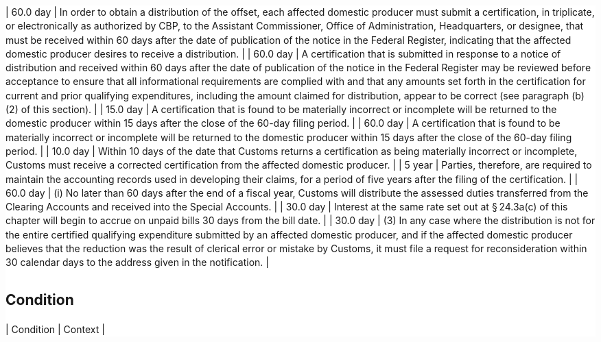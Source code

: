 | 60.0 day   | In order to obtain a distribution of the offset, each affected domestic producer must submit a certification, in triplicate, or electronically as authorized by CBP, to the Assistant Commissioner, Office of Administration, Headquarters, or designee, that must be received within 60 days after the date of publication of the notice in the Federal Register, indicating that the affected domestic producer desires to receive a distribution.                                                                                                                                                                                            |
| 60.0 day   | A certification that is submitted in response to a notice of distribution and received within 60 days after the date of publication of the notice in the Federal Register may be reviewed before acceptance to ensure that all informational requirements are complied with and that any amounts set forth in the certification for current and prior qualifying expenditures, including the amount claimed for distribution, appear to be correct (see paragraph (b)(2) of this section).                                                                                                                                                      |
| 15.0 day   | A certification that is found to be materially incorrect or incomplete will be returned to the domestic producer within 15 days after the close of the 60-day filing period.                                                                                                                                                                                                                                                                                                                                                                                                                                                                    |
| 60.0 day   | A certification that is found to be materially incorrect or incomplete will be returned to the domestic producer within 15 days after the close of the 60-day filing period.                                                                                                                                                                                                                                                                                                                                                                                                                                                                    |
| 10.0 day   | Within 10 days of the date that Customs returns a certification as being materially incorrect or incomplete, Customs must receive a corrected certification from the affected domestic producer.                                                                                                                                                                                                                                                                                                                                                                                                                                                |
| 5 year     | Parties, therefore, are required to maintain the accounting records used in developing their claims, for a period of five years after the filing of the certification.                                                                                                                                                                                                                                                                                                                                                                                                                                                                          |
| 60.0 day   | (i) No later than 60 days after the end of a fiscal year, Customs will distribute the assessed duties transferred from the Clearing Accounts and received into the Special Accounts.                                                                                                                                                                                                                                                                                                                                                                                                                                                            |
| 30.0 day   | Interest at the same rate set out at &#167;&#8201;24.3a(c) of this chapter will begin to accrue on unpaid bills 30 days from the bill date.                                                                                                                                                                                                                                                                                                                                                                                                                                                                                                     |
| 30.0 day   | (3) In any case where the distribution is not for the entire certified qualifying expenditure submitted by an affected domestic producer, and if the affected domestic producer believes that the reduction was the result of clerical error or mistake by Customs, it must file a request for reconsideration within 30 calendar days to the address given in the notification.                                                                                                                                                                                                                                                                |


## Condition

| Condition      | Context                                                                                                                   |